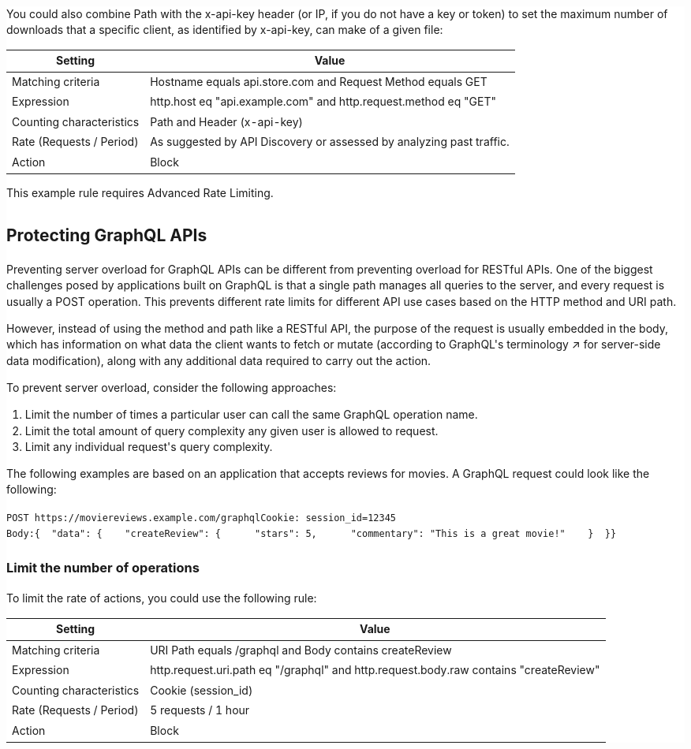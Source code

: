 You could also combine Path with the x-api-key header (or IP, if you do not have a key or token) to set the maximum number of downloads that a specific client, as identified by x-api-key, can make of a given file:

| Setting | Value |
| --- | --- |
| Matching criteria | Hostname equals api.store.com and Request Method equals GET |
| Expression | http.host eq "api.example.com" and http.request.method eq "GET" |
| Counting characteristics | Path and Header (x-api-key) |
| Rate (Requests / Period) | As suggested by API Discovery or assessed by analyzing past traffic. |
| Action | Block |

This example rule requires Advanced Rate Limiting.

## Protecting GraphQL APIs

Preventing server overload for GraphQL APIs can be different from preventing overload for RESTful APIs. One of the biggest challenges posed by applications built on GraphQL is that a single path manages all queries to the server, and every request is usually a POST operation. This prevents different rate limits for different API use cases based on the HTTP method and URI path.

However, instead of using the method and path like a RESTful API, the purpose of the request is usually embedded in the body, which has information on what data the client wants to fetch or mutate (according to GraphQL's terminology ↗ for server-side data modification), along with any additional data required to carry out the action.

To prevent server overload, consider the following approaches:

1. Limit the number of times a particular user can call the same GraphQL operation name.
2. Limit the total amount of query complexity any given user is allowed to request.
3. Limit any individual request's query complexity.

The following examples are based on an application that accepts reviews for movies. A GraphQL request could look like the following:

```
POST https://moviereviews.example.com/graphqlCookie: session_id=12345
Body:{  "data": {    "createReview": {      "stars": 5,      "commentary": "This is a great movie!"    }  }}
```

### Limit the number of operations

To limit the rate of actions, you could use the following rule:

| Setting | Value |
| --- | --- |
| Matching criteria | URI Path equals /graphql and Body contains createReview |
| Expression | http.request.uri.path eq "/graphql" and http.request.body.raw contains "createReview" |
| Counting characteristics | Cookie (session_id) |
| Rate (Requests / Period) | 5 requests / 1 hour |
| Action | Block |
